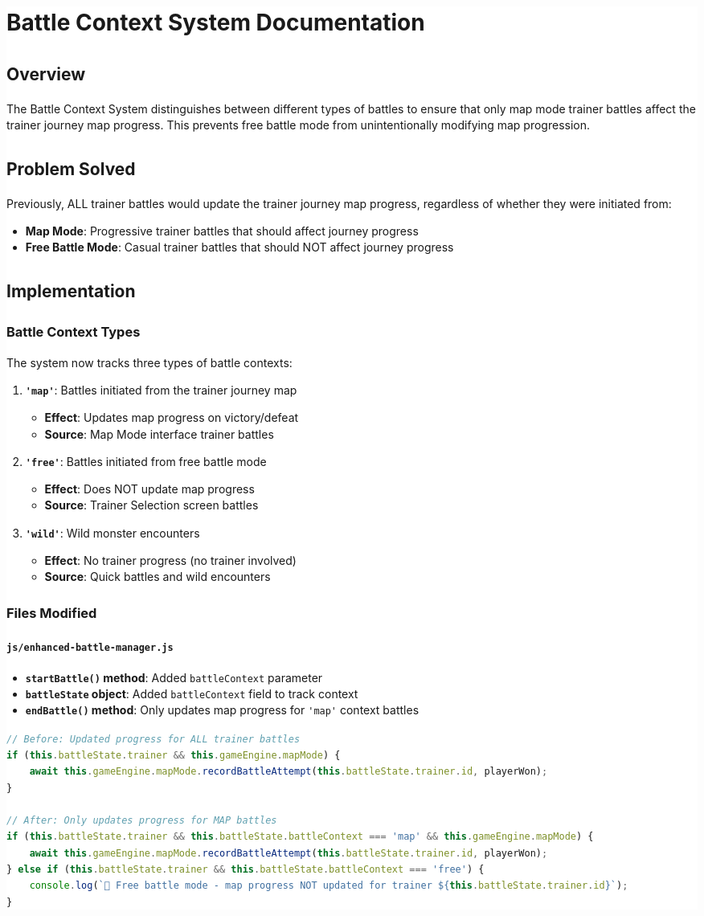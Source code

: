 # Battle Context System Documentation

## Overview
The Battle Context System distinguishes between different types of battles to ensure that only map mode trainer battles affect the trainer journey map progress. This prevents free battle mode from unintentionally modifying map progression.

## Problem Solved
Previously, ALL trainer battles would update the trainer journey map progress, regardless of whether they were initiated from:
- **Map Mode**: Progressive trainer battles that should affect journey progress
- **Free Battle Mode**: Casual trainer battles that should NOT affect journey progress

## Implementation

### Battle Context Types
The system now tracks three types of battle contexts:

1. **`'map'`**: Battles initiated from the trainer journey map
   - **Effect**: Updates map progress on victory/defeat
   - **Source**: Map Mode interface trainer battles

2. **`'free'`**: Battles initiated from free battle mode
   - **Effect**: Does NOT update map progress
   - **Source**: Trainer Selection screen battles

3. **`'wild'`**: Wild monster encounters
   - **Effect**: No trainer progress (no trainer involved)
   - **Source**: Quick battles and wild encounters

### Files Modified

#### `js/enhanced-battle-manager.js`
- **`startBattle()` method**: Added `battleContext` parameter
- **`battleState` object**: Added `battleContext` field to track context
- **`endBattle()` method**: Only updates map progress for `'map'` context battles

```javascript
// Before: Updated progress for ALL trainer battles
if (this.battleState.trainer && this.gameEngine.mapMode) {
    await this.gameEngine.mapMode.recordBattleAttempt(this.battleState.trainer.id, playerWon);
}

// After: Only updates progress for MAP battles
if (this.battleState.trainer && this.battleState.battleContext === 'map' && this.gameEngine.mapMode) {
    await this.gameEngine.mapMode.recordBattleAttempt(this.battleState.trainer.id, playerWon);
} else if (this.battleState.trainer && this.battleState.battleContext === 'free') {
    console.log(`🎲 Free battle mode - map progress NOT updated for trainer ${this.battleState.trainer.id}`);
}
```
